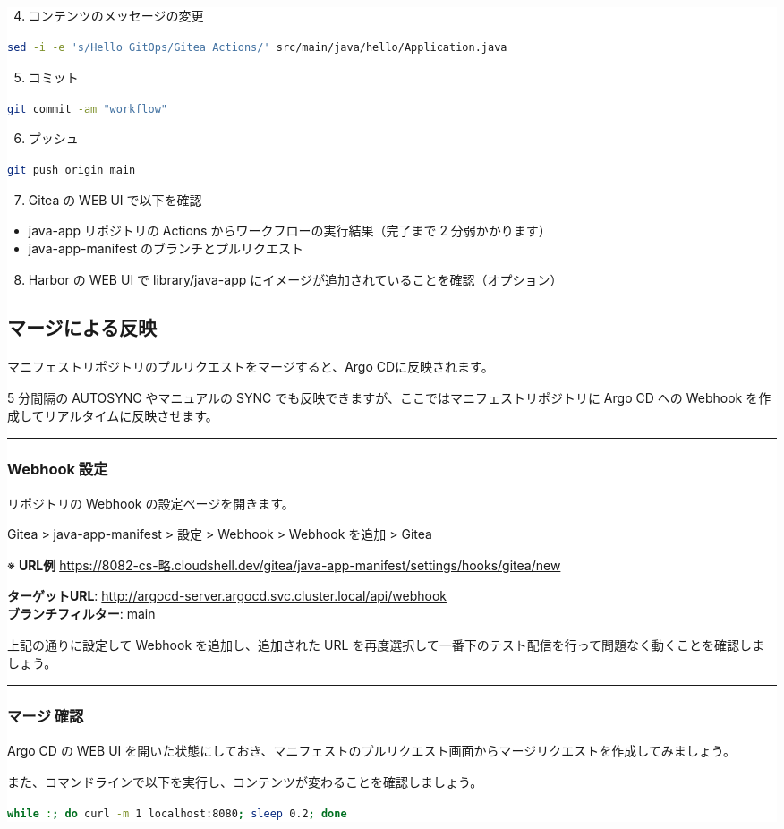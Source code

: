 4. コンテンツのメッセージの変更
```bash
sed -i -e 's/Hello GitOps/Gitea Actions/' src/main/java/hello/Application.java 
```

5. コミット
```bash
git commit -am "workflow"
```

6. プッシュ
```bash
git push origin main
```

7. Gitea の WEB UI で以下を確認
- java-app リポジトリの Actions からワークフローの実行結果（完了まで 2 分弱かかります）
- java-app-manifest のブランチとプルリクエスト

8. Harbor の WEB UI で library/java-app にイメージが追加されていることを確認（オプション）

## マージによる反映

マニフェストリポジトリのプルリクエストをマージすると、Argo CDに反映されます。  

5 分間隔の AUTOSYNC やマニュアルの SYNC でも反映できますが、ここではマニフェストリポジトリに Argo CD への Webhook を作成してリアルタイムに反映させます。

---

### Webhook 設定

リポジトリの Webhook の設定ページを開きます。

Gitea > java-app-manifest > 設定 > Webhook > Webhook を追加 > Gitea

※ **URL例** https://8082-cs-略.cloudshell.dev/gitea/java-app-manifest/settings/hooks/gitea/new

**ターゲットURL**: http://argocd-server.argocd.svc.cluster.local/api/webhook  
**ブランチフィルター**: main

上記の通りに設定して Webhook を追加し、追加された URL を再度選択して一番下のテスト配信を行って問題なく動くことを確認しましょう。

---

### マージ 確認

Argo CD の WEB UI を開いた状態にしておき、マニフェストのプルリクエスト画面からマージリクエストを作成してみましょう。

また、コマンドラインで以下を実行し、コンテンツが変わることを確認しましょう。
```bash
while :; do curl -m 1 localhost:8080; sleep 0.2; done
```
